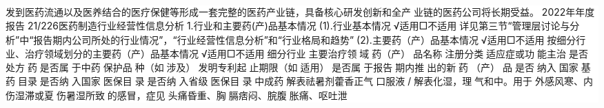 发到医药流通以及医养结合的医疗保健等形成一套完整的医药产业链，具备核心研发创新和全产
业链的医药公司将长期受益。
2022年年度报告
21/226医药制造行业经营性信息分析
1.行业和主要药(产)品基本情况
(1).行业基本情况
√适用□不适用
详见第三节“管理层讨论与分析”中“报告期内公司所处的行业情况”，“行业经营性信息分析”和“行业格局和趋势”
(2).主要药（产）品基本情况
√适用□不适用
按细分行业、治疗领域划分的主要药（产）品基本情况
√适用□不适用
细分行业
主要治疗领
域
药（产）
品名称
注册分类
适应症或功
能主治
是否
处方
药
是否属
于中药
保护品
种（如
涉及）
发明专利起
止期限（如
适用）
是否属
于报告
期内推
出的新
药
（产）
品
是否
纳入
国家
基药
目录
是否纳
入国家
医保目
录
是否纳
入省级
医保目
录
中成药
解表祛暑剂藿香正气
口服液
/
解表化湿，理
气和中。用于
外感风寒、内
伤湿滞或夏
伤暑湿所致
的感冒，症见
头痛昏重、胸
膈痞闷、脘腹
胀痛、呕吐泄